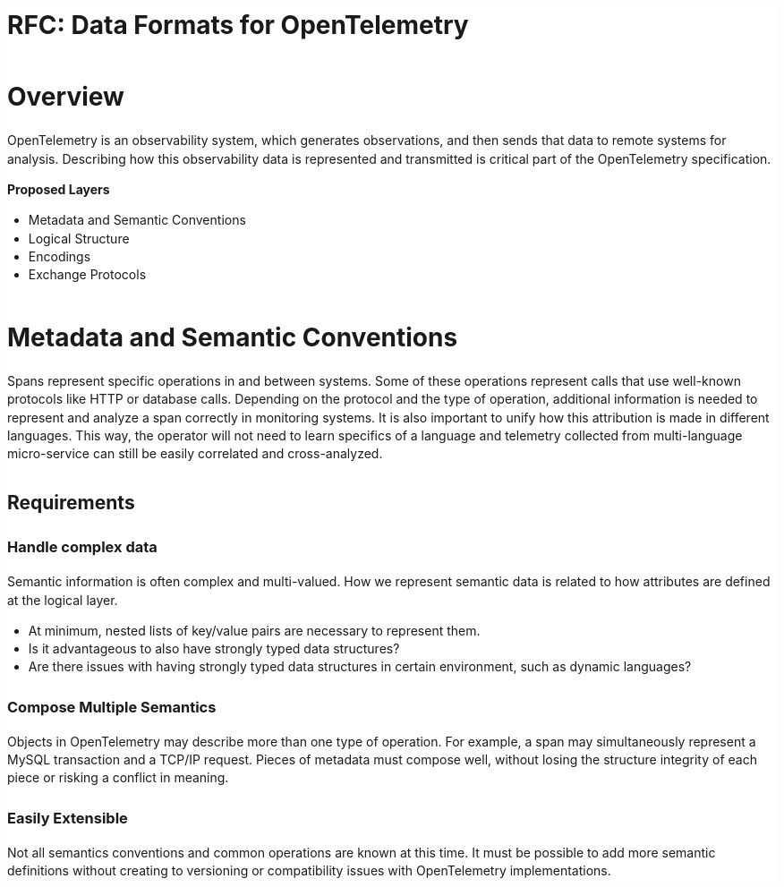 # RFC: Data Formats for OpenTelemetry

# Overview
OpenTelemetry is an observability system, which generates observations, and then sends that data to remote systems for analysis. Describing how  this observability data is represented and transmitted is critical part of the OpenTelemetry specification.

**Proposed Layers**
*   Metadata and Semantic Conventions
*   Logical Structure
*   Encodings
*   Exchange Protocols


# Metadata and Semantic Conventions

Spans represent specific operations in and between systems. Some of these operations represent calls that use well-known protocols like HTTP or database calls. Depending on the protocol and the type of operation, additional information is needed to represent and analyze a span correctly in monitoring systems. It is also important to unify how this attribution is made in different languages. This way, the operator will not need to learn specifics of a language and telemetry collected from multi-language micro-service can still be easily correlated and cross-analyzed.

## Requirements


### Handle complex data

Semantic information is often complex and multi-valued. How we represent semantic data is related to how attributes are defined at the logical layer.

*   At minimum, nested lists of key/value pairs are necessary to represent them.
*   Is it advantageous to also have strongly typed data structures?
*   Are there issues with having strongly typed data structures in certain environment, such as dynamic languages?


### Compose Multiple Semantics

Objects in OpenTelemetry may describe more than one type of operation. For example, a span may simultaneously represent a MySQL transaction and a TCP/IP request. Pieces of metadata must compose well, without losing the structure integrity of each piece or risking a conflict in meaning.


### Easily Extensible

Not all semantics conventions and common operations are known at this time. It must be possible to add more semantic definitions without creating to versioning or compatibility issues with OpenTelemetry implementations.

